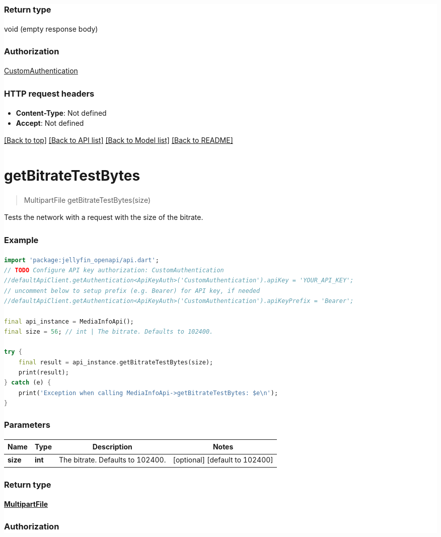 ### Return type

void (empty response body)

### Authorization

[CustomAuthentication](../README.md#CustomAuthentication)

### HTTP request headers

 - **Content-Type**: Not defined
 - **Accept**: Not defined

[[Back to top]](#) [[Back to API list]](../README.md#documentation-for-api-endpoints) [[Back to Model list]](../README.md#documentation-for-models) [[Back to README]](../README.md)

# **getBitrateTestBytes**
> MultipartFile getBitrateTestBytes(size)

Tests the network with a request with the size of the bitrate.

### Example
```dart
import 'package:jellyfin_openapi/api.dart';
// TODO Configure API key authorization: CustomAuthentication
//defaultApiClient.getAuthentication<ApiKeyAuth>('CustomAuthentication').apiKey = 'YOUR_API_KEY';
// uncomment below to setup prefix (e.g. Bearer) for API key, if needed
//defaultApiClient.getAuthentication<ApiKeyAuth>('CustomAuthentication').apiKeyPrefix = 'Bearer';

final api_instance = MediaInfoApi();
final size = 56; // int | The bitrate. Defaults to 102400.

try {
    final result = api_instance.getBitrateTestBytes(size);
    print(result);
} catch (e) {
    print('Exception when calling MediaInfoApi->getBitrateTestBytes: $e\n');
}
```

### Parameters

Name | Type | Description  | Notes
------------- | ------------- | ------------- | -------------
 **size** | **int**| The bitrate. Defaults to 102400. | [optional] [default to 102400]

### Return type

[**MultipartFile**](MultipartFile.md)

### Authorization
